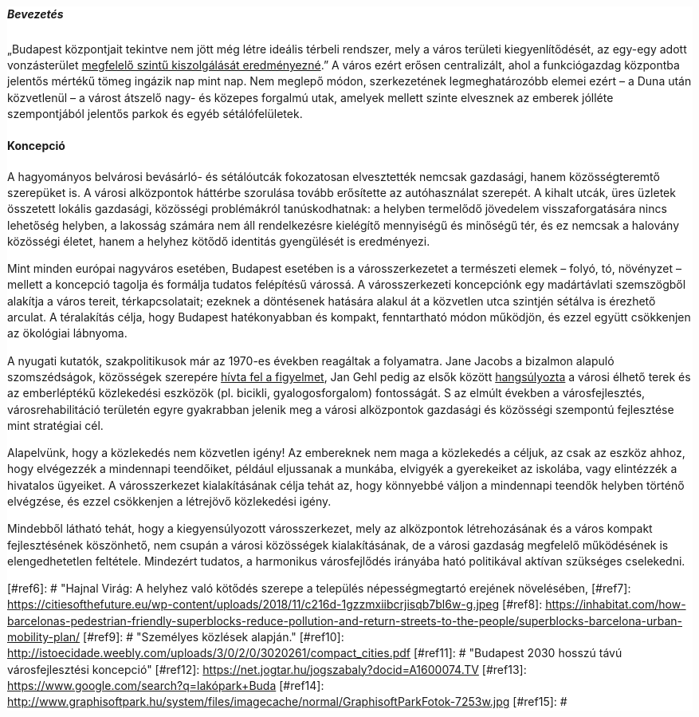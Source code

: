##### Bevezetés

„Budapest központjait tekintve nem jött még létre ideális térbeli
rendszer, mely a város területi kiegyenlítődését, az egy-egy adott
vonzásterület [megfelelő szintű kiszolgálását eredményezné][#ref1].” A
város ezért erősen centralizált, ahol a funkciógazdag központba
jelentős mértékű tömeg ingázik nap mint nap. Nem meglepő
módon, szerkezetének legmeghatározóbb elemei ezért – a
Duna után közvetlenül – a várost átszelő nagy- és közepes forgalmú utak, amelyek mellett szinte elvesznek az emberek 
jólléte szempontjából jelentős parkok és egyéb sétálófelületek.

#### Koncepció

A hagyományos belvárosi bevásárló- és sétálóutcák fokozatosan elvesztették nemcsak gazdasági, hanem közösségteremtő
szerepüket is. A városi alközpontok háttérbe szorulása tovább
erősítette az autóhasználat szerepét. A kihalt utcák, üres üzletek
összetett lokális gazdasági, közösségi problémákról tanúskodhatnak: a helyben termelődő jövedelem visszaforgatására nincs
lehetőség helyben, a lakosság számára nem áll rendelkezésre
kielégítő mennyiségű és minőségű tér, és ez nemcsak a halovány közösségi életet, hanem a helyhez kötődő identitás gyengülését is eredményezi.

Mint minden európai nagyváros esetében, Budapest esetében
is a városszerkezetet a természeti elemek – folyó, tó, növényzet – mellett a koncepció tagolja és formálja tudatos felépítésű várossá. A városszerkezeti koncepciónk egy madártávlati
szemszögből alakítja a város tereit, térkapcsolatait; ezeknek a
döntésenek hatására alakul át a közvetlen utca szintjén sétálva
is érezhető arculat. A téralakítás célja, hogy Budapest hatékonyabban és kompakt, fenntartható módon működjön, és ezzel
együtt csökkenjen az ökológiai lábnyoma.

A nyugati kutatók, szakpolitikusok már az 1970-es években
reagáltak a folyamatra. Jane Jacobs a bizalmon alapuló szomszédságok, közösségek szerepére [hívta fel a figyelmet][#ref2], Jan
Gehl pedig az elsők között [hangsúlyozta][#ref3] a városi élhető terek
és az emberléptékű közlekedési eszközök (pl. bicikli, gyalogosforgalom) fontosságát. 
S az elmúlt években a városfejlesztés, városrehabilitáció területén egyre gyakrabban jelenik meg a
városi alközpontok gazdasági és közösségi szempontú fejlesztése mint stratégiai cél.

Alapelvünk, hogy a közlekedés nem közvetlen igény! Az embereknek nem maga a közlekedés a céljuk, az csak az eszköz ahhoz,
hogy elvégezzék a mindennapi teendőiket, például eljussanak
a munkába, elvigyék a gyerekeiket az iskolába, vagy elintézzék a
hivatalos ügyeiket. A városszerkezet kialakításának célja tehát az,
hogy könnyebbé váljon a mindennapi teendők helyben történő
elvégzése, és ezzel csökkenjen a létrejövő közlekedési igény.

Mindebből látható tehát, hogy a kiegyensúlyozott városszerkezet,
mely az alközpontok létrehozásának és a város kompakt fejlesztésének köszönhető, nem csupán a városi közösségek kialakításának, de a városi gazdaság megfelelő működésének is elengedhetetlen feltétele. Mindezért tudatos, a harmonikus városfejlődés
irányába ható politikával aktívan szükséges cselekedni.


[#ref1]: # "Budapest 2030"
[#ref2]: # "Jane Jacobs: The Death and Life of Great American Cities, Random House, New York, 1961"
[#ref3]: # "Jan Gehl: Élhető városok, Terc, Budapest, 2014"
[#ref4]: # "McGranahan, G. and Satterthwaite, D., Urban Centers: An Assessment of Sustainability. Annual Review of Environment and Resources (2003), 28, 243-274."
[#ref5]: # "Takáts Attila: Hulladékgazdálkodás és környéke (ahogyan én látom), Műszaki Könyvkiadó, Budapest, 2010"
[#ref6]: # "Hajnal Virág: A helyhez való kötődés szerepe a település népességmegtartó erejének növelésében, 
[#ref7]: https://citiesofthefuture.eu/wp-content/uploads/2018/11/c216d-1gzzmxiibcrjisqb7bl6w-g.jpeg
[#ref8]: https://inhabitat.com/how-barcelonas-pedestrian-friendly-superblocks-reduce-pollution-and-return-streets-to-the-people/superblocks-barcelona-urban-mobility-plan/
[#ref9]: # "Személyes közlések alapján."
[#ref10]: http://istoecidade.weebly.com/uploads/3/0/2/0/3020261/compact_cities.pdf 
[#ref11]: # "Budapest 2030 hosszú távú városfejlesztési koncepció"
[#ref12]: https://net.jogtar.hu/jogszabaly?docid=A1600074.TV
[#ref13]: https://www.google.com/search?q=lakópark+Buda
[#ref14]: http://www.graphisoftpark.hu/system/files/imagecache/normal/GraphisoftParkFotok-7253w.jpg
[#ref15]: # 